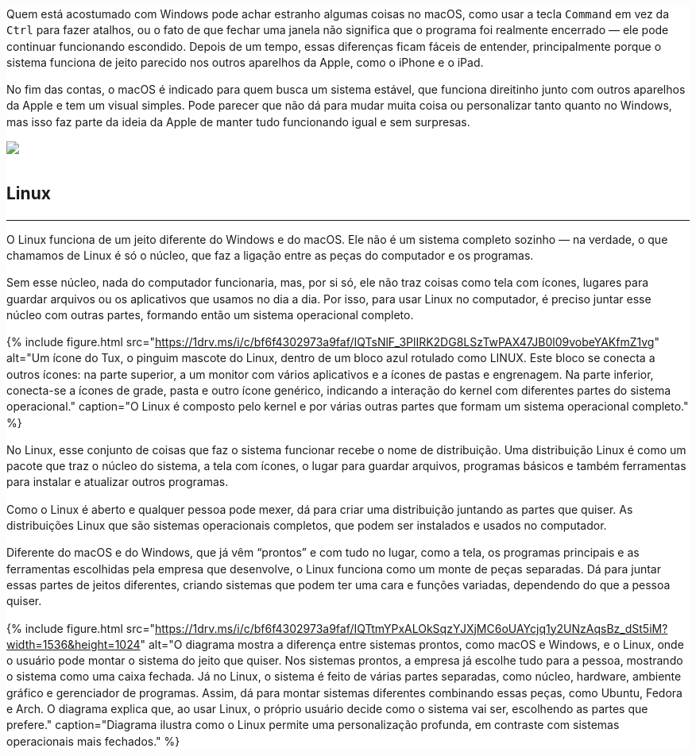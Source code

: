 Quem está acostumado com Windows pode achar estranho algumas coisas no macOS, como usar a tecla <kbd>Command</kbd> em vez da <kbd>Ctrl</kbd> para fazer atalhos, ou o fato de que fechar uma janela não significa que o programa foi realmente encerrado — ele pode continuar funcionando escondido. Depois de um tempo, essas diferenças ficam fáceis de entender, principalmente porque o sistema funciona de jeito parecido nos outros aparelhos da Apple, como o iPhone e o iPad.

No fim das contas, o macOS é indicado para quem busca um sistema estável, que funciona direitinho junto com outros aparelhos da Apple e tem um visual simples. Pode parecer que não dá para mudar muita coisa ou personalizar tanto quanto no Windows, mas isso faz parte da ideia da Apple de manter tudo funcionando igual e sem surpresas.

<img src="https://www.edivaldobrito.com.br/wp-content/uploads/2024/11/gnome-os-podera-virar-distro-linux-geral.webp" aria-hidden="true" />

## <a id="linux"></a> Linux
---

O Linux funciona de um jeito diferente do Windows e do macOS. Ele não é um sistema completo sozinho — na verdade, o que chamamos de Linux é só o núcleo, que faz a ligação entre as peças do computador e os programas.

Sem esse núcleo, nada do computador funcionaria, mas, por si só, ele não traz coisas como tela com ícones, lugares para guardar arquivos ou os aplicativos que usamos no dia a dia. Por isso, para usar Linux no computador, é preciso juntar esse núcleo com outras partes, formando então um sistema operacional completo.

{% include figure.html
  src="https://1drv.ms/i/c/bf6f4302973a9faf/IQTsNlF_3PlIRK2DG8LSzTwPAX47JB0l09vobeYAKfmZ1vg"
  alt="Um ícone do Tux, o pinguim mascote do Linux, dentro de um bloco azul rotulado como LINUX. Este bloco se conecta a outros ícones: na parte superior, a um monitor com vários aplicativos e a ícones de pastas e engrenagem. Na parte inferior, conecta-se a ícones de grade, pasta e outro ícone genérico, indicando a interação do kernel com diferentes partes do sistema operacional."
  caption="O Linux é composto pelo kernel e por várias outras partes que formam um sistema operacional completo."
%}

No Linux, esse conjunto de coisas que faz o sistema funcionar recebe o nome de distribuição. Uma distribuição Linux é como um pacote que traz o núcleo do sistema, a tela com ícones, o lugar para guardar arquivos, programas básicos e também ferramentas para instalar e atualizar outros programas.

Como o Linux é aberto e qualquer pessoa pode mexer, dá para criar uma distribuição juntando as partes que quiser. As distribuições Linux que são sistemas operacionais completos, que podem ser instalados e usados no computador.

Diferente do macOS e do Windows, que já vêm “prontos” e com tudo no lugar, como a tela, os programas principais e as ferramentas escolhidas pela empresa que desenvolve, o Linux funciona como um monte de peças separadas. Dá para juntar essas partes de jeitos diferentes, criando sistemas que podem ter uma cara e funções variadas, dependendo do que a pessoa quiser.

{% include figure.html
  src="https://1drv.ms/i/c/bf6f4302973a9faf/IQTtmYPxALOkSqzYJXjMC6oUAYcjq1y2UNzAqsBz_dSt5iM?width=1536&height=1024"
  alt="O diagrama mostra a diferença entre sistemas prontos, como macOS e Windows, e o Linux, onde o usuário pode montar o sistema do jeito que quiser. Nos sistemas prontos, a empresa já escolhe tudo para a pessoa, mostrando o sistema como uma caixa fechada. Já no Linux, o sistema é feito de várias partes separadas, como núcleo, hardware, ambiente gráfico e gerenciador de programas. Assim, dá para montar sistemas diferentes combinando essas peças, como Ubuntu, Fedora e Arch. O diagrama explica que, ao usar Linux, o próprio usuário decide como o sistema vai ser, escolhendo as partes que prefere."
  caption="Diagrama ilustra como o Linux permite uma personalização profunda, em contraste com sistemas operacionais mais fechados."
%}
